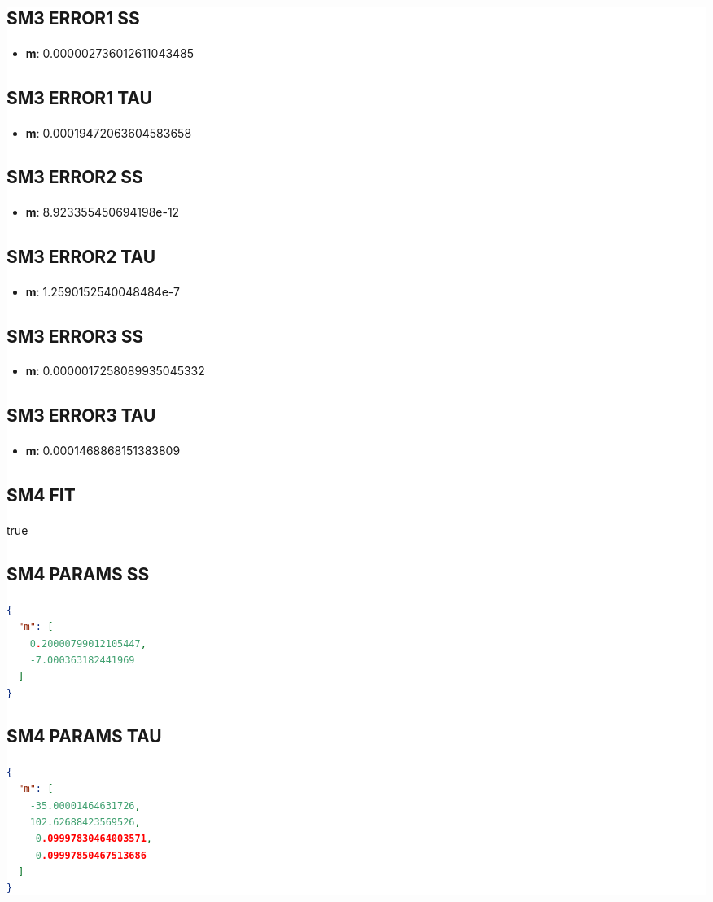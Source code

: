 ## SM3 ERROR1 SS

- **m**: 0.000002736012611043485

## SM3 ERROR1 TAU

- **m**: 0.00019472063604583658

## SM3 ERROR2 SS

- **m**: 8.923355450694198e-12

## SM3 ERROR2 TAU

- **m**: 1.2590152540048484e-7

## SM3 ERROR3 SS

- **m**: 0.0000017258089935045332

## SM3 ERROR3 TAU

- **m**: 0.0001468868151383809

## SM4 FIT

true

## SM4 PARAMS SS

```json
{
  "m": [
    0.20000799012105447,
    -7.000363182441969
  ]
}
```

## SM4 PARAMS TAU

```json
{
  "m": [
    -35.00001464631726,
    102.62688423569526,
    -0.09997830464003571,
    -0.09997850467513686
  ]
}
```
